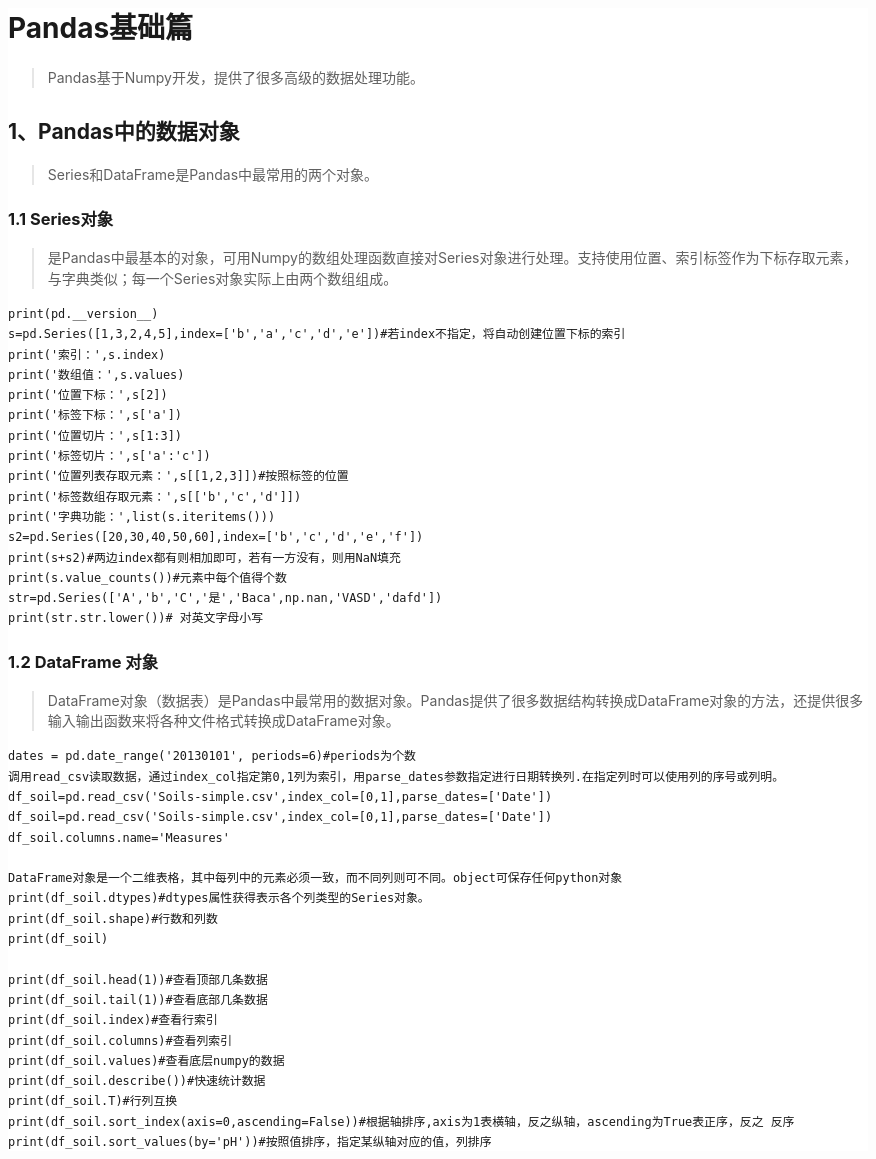# Pandas基础篇
>Pandas基于Numpy开发，提供了很多高级的数据处理功能。
## 1、Pandas中的数据对象
>Series和DataFrame是Pandas中最常用的两个对象。  
### 1.1 Series对象
>是Pandas中最基本的对象，可用Numpy的数组处理函数直接对Series对象进行处理。支持使用位置、索引标签作为下标存取元素，与字典类似；每一个Series对象实际上由两个数组组成。
    
    print(pd.__version__)
	s=pd.Series([1,3,2,4,5],index=['b','a','c','d','e'])#若index不指定，将自动创建位置下标的索引
	print('索引：',s.index)
	print('数组值：',s.values)
	print('位置下标：',s[2])
	print('标签下标：',s['a'])
	print('位置切片：',s[1:3])
	print('标签切片：',s['a':'c'])
	print('位置列表存取元素：',s[[1,2,3]])#按照标签的位置
	print('标签数组存取元素：',s[['b','c','d']])
	print('字典功能：',list(s.iteritems()))
	s2=pd.Series([20,30,40,50,60],index=['b','c','d','e','f'])
	print(s+s2)#两边index都有则相加即可，若有一方没有，则用NaN填充
	print(s.value_counts())#元素中每个值得个数
	str=pd.Series(['A','b','C','是','Baca',np.nan,'VASD','dafd'])
	print(str.str.lower())# 对英文字母小写
    
### 1.2 DataFrame 对象
>DataFrame对象（数据表）是Pandas中最常用的数据对象。Pandas提供了很多数据结构转换成DataFrame对象的方法，还提供很多输入输出函数来将各种文件格式转换成DataFrame对象。

    dates = pd.date_range('20130101', periods=6)#periods为个数
	调用read_csv读取数据，通过index_col指定第0,1列为索引，用parse_dates参数指定进行日期转换列.在指定列时可以使用列的序号或列明。
	df_soil=pd.read_csv('Soils-simple.csv',index_col=[0,1],parse_dates=['Date'])
	df_soil=pd.read_csv('Soils-simple.csv',index_col=[0,1],parse_dates=['Date'])
	df_soil.columns.name='Measures'
	
	DataFrame对象是一个二维表格，其中每列中的元素必须一致，而不同列则可不同。object可保存任何python对象
	print(df_soil.dtypes)#dtypes属性获得表示各个列类型的Series对象。
	print(df_soil.shape)#行数和列数
	print(df_soil)
	
	print(df_soil.head(1))#查看顶部几条数据
	print(df_soil.tail(1))#查看底部几条数据
	print(df_soil.index)#查看行索引
	print(df_soil.columns)#查看列索引
	print(df_soil.values)#查看底层numpy的数据
	print(df_soil.describe())#快速统计数据
	print(df_soil.T)#行列互换
	print(df_soil.sort_index(axis=0,ascending=False))#根据轴排序,axis为1表横轴，反之纵轴，ascending为True表正序，反之 反序
	print(df_soil.sort_values(by='pH'))#按照值排序，指定某纵轴对应的值，列排序
	
	